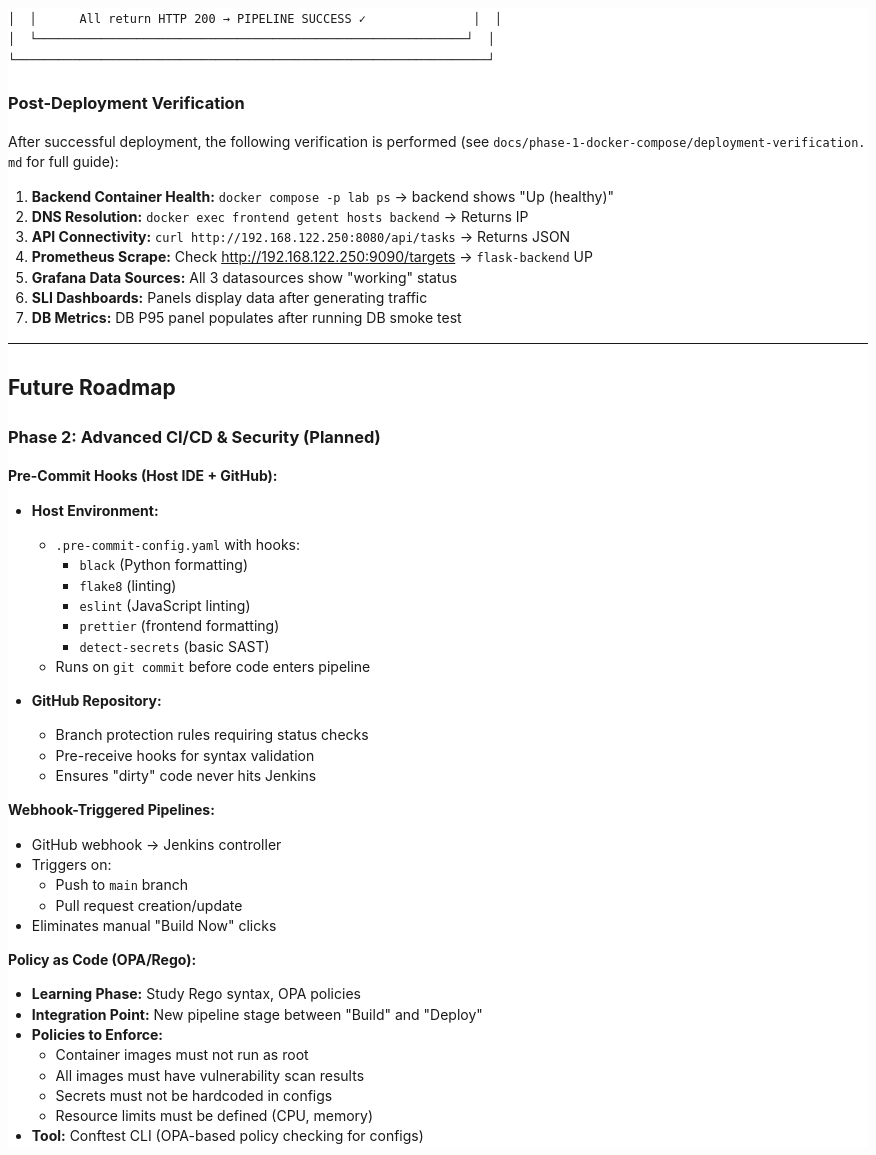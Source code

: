 ```
│  │      All return HTTP 200 → PIPELINE SUCCESS ✓               │  │
│  └────────────────────────────────────────────────────────────┘  │
└──────────────────────────────────────────────────────────────────┘
```

### Post-Deployment Verification

After successful deployment, the following verification is performed (see `docs/phase-1-docker-compose/deployment-verification.md` for full guide):

1. **Backend Container Health:** `docker compose -p lab ps` → backend shows "Up (healthy)"
2. **DNS Resolution:** `docker exec frontend getent hosts backend` → Returns IP
3. **API Connectivity:** `curl http://192.168.122.250:8080/api/tasks` → Returns JSON
4. **Prometheus Scrape:** Check http://192.168.122.250:9090/targets → `flask-backend` UP
5. **Grafana Data Sources:** All 3 datasources show "working" status
6. **SLI Dashboards:** Panels display data after generating traffic
7. **DB Metrics:** DB P95 panel populates after running DB smoke test

---

## Future Roadmap

### Phase 2: Advanced CI/CD & Security (Planned)

**Pre-Commit Hooks (Host IDE + GitHub):**
- **Host Environment:**
  - `.pre-commit-config.yaml` with hooks:
    - `black` (Python formatting)
    - `flake8` (linting)
    - `eslint` (JavaScript linting)
    - `prettier` (frontend formatting)
    - `detect-secrets` (basic SAST)
  - Runs on `git commit` before code enters pipeline

- **GitHub Repository:**
  - Branch protection rules requiring status checks
  - Pre-receive hooks for syntax validation
  - Ensures "dirty" code never hits Jenkins

**Webhook-Triggered Pipelines:**
- GitHub webhook → Jenkins controller
- Triggers on:
  - Push to `main` branch
  - Pull request creation/update
- Eliminates manual "Build Now" clicks

**Policy as Code (OPA/Rego):**
- **Learning Phase:** Study Rego syntax, OPA policies
- **Integration Point:** New pipeline stage between "Build" and "Deploy"
- **Policies to Enforce:**
  - Container images must not run as root
  - All images must have vulnerability scan results
  - Secrets must not be hardcoded in configs
  - Resource limits must be defined (CPU, memory)
- **Tool:** Conftest CLI (OPA-based policy checking for configs)
